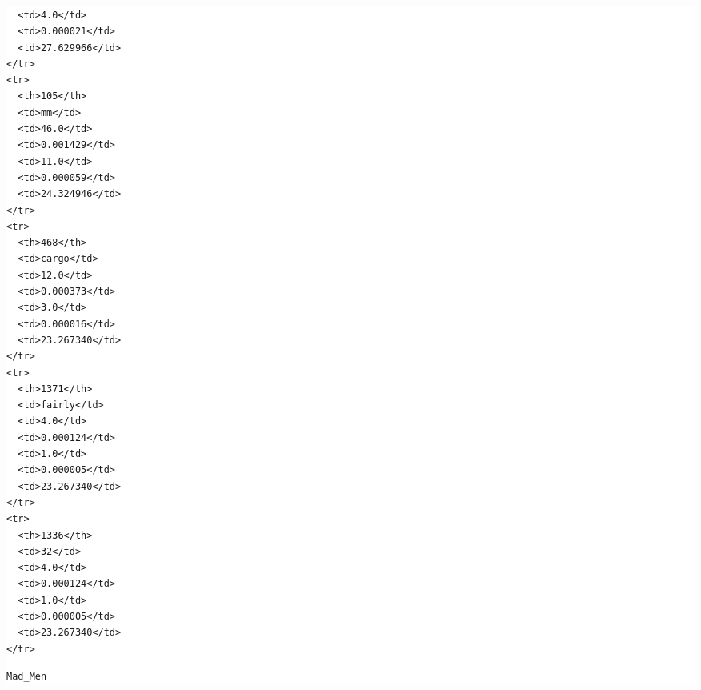       <td>4.0</td>
      <td>0.000021</td>
      <td>27.629966</td>
    </tr>
    <tr>
      <th>105</th>
      <td>mm</td>
      <td>46.0</td>
      <td>0.001429</td>
      <td>11.0</td>
      <td>0.000059</td>
      <td>24.324946</td>
    </tr>
    <tr>
      <th>468</th>
      <td>cargo</td>
      <td>12.0</td>
      <td>0.000373</td>
      <td>3.0</td>
      <td>0.000016</td>
      <td>23.267340</td>
    </tr>
    <tr>
      <th>1371</th>
      <td>fairly</td>
      <td>4.0</td>
      <td>0.000124</td>
      <td>1.0</td>
      <td>0.000005</td>
      <td>23.267340</td>
    </tr>
    <tr>
      <th>1336</th>
      <td>32</td>
      <td>4.0</td>
      <td>0.000124</td>
      <td>1.0</td>
      <td>0.000005</td>
      <td>23.267340</td>
    </tr>
  </tbody>
</table>
</div>


    
    Mad_Men
    
<div>
<style scoped>
    .dataframe tbody tr th:only-of-type {
        vertical-align: middle;
    }
